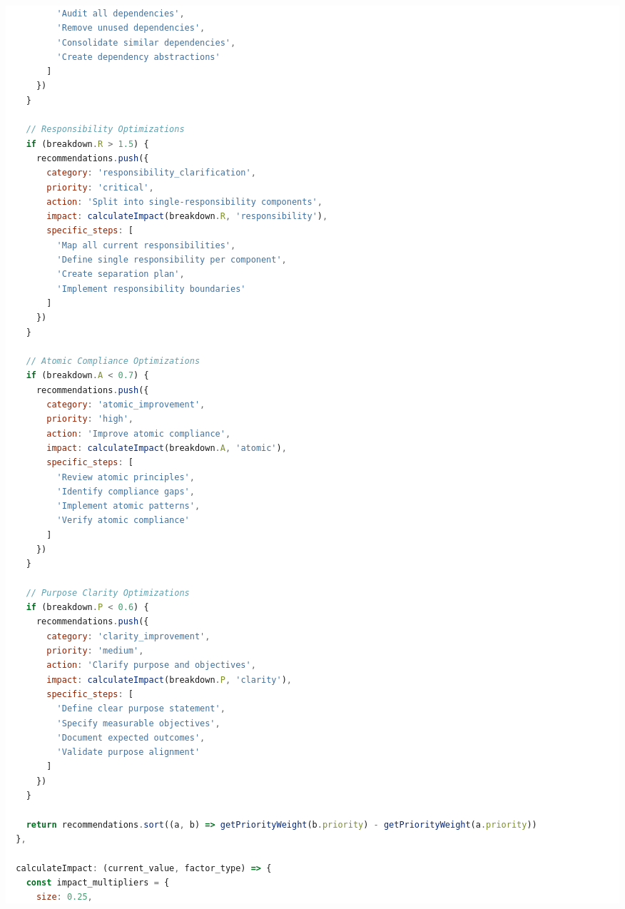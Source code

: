 ```javascript
          'Audit all dependencies',
          'Remove unused dependencies',
          'Consolidate similar dependencies',
          'Create dependency abstractions'
        ]
      })
    }
    
    // Responsibility Optimizations
    if (breakdown.R > 1.5) {
      recommendations.push({
        category: 'responsibility_clarification',
        priority: 'critical',
        action: 'Split into single-responsibility components',
        impact: calculateImpact(breakdown.R, 'responsibility'),
        specific_steps: [
          'Map all current responsibilities',
          'Define single responsibility per component',
          'Create separation plan',
          'Implement responsibility boundaries'
        ]
      })
    }
    
    // Atomic Compliance Optimizations
    if (breakdown.A < 0.7) {
      recommendations.push({
        category: 'atomic_improvement',
        priority: 'high',
        action: 'Improve atomic compliance',
        impact: calculateImpact(breakdown.A, 'atomic'),
        specific_steps: [
          'Review atomic principles',
          'Identify compliance gaps',
          'Implement atomic patterns',
          'Verify atomic compliance'
        ]
      })
    }
    
    // Purpose Clarity Optimizations
    if (breakdown.P < 0.6) {
      recommendations.push({
        category: 'clarity_improvement',
        priority: 'medium',
        action: 'Clarify purpose and objectives',
        impact: calculateImpact(breakdown.P, 'clarity'),
        specific_steps: [
          'Define clear purpose statement',
          'Specify measurable objectives',
          'Document expected outcomes',
          'Validate purpose alignment'
        ]
      })
    }
    
    return recommendations.sort((a, b) => getPriorityWeight(b.priority) - getPriorityWeight(a.priority))
  },
  
  calculateImpact: (current_value, factor_type) => {
    const impact_multipliers = {
      size: 0.25,
```